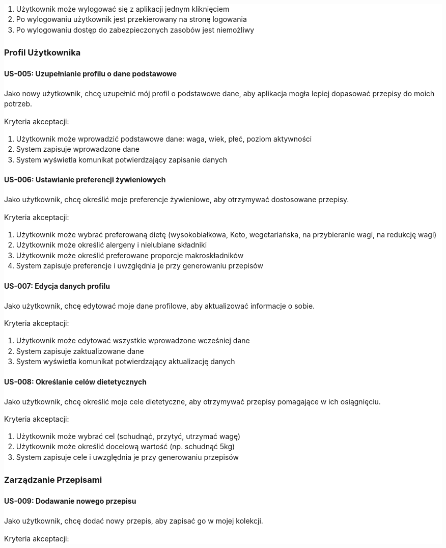 1. Użytkownik może wylogować się z aplikacji jednym kliknięciem
2. Po wylogowaniu użytkownik jest przekierowany na stronę logowania
3. Po wylogowaniu dostęp do zabezpieczonych zasobów jest niemożliwy

### Profil Użytkownika

#### US-005: Uzupełnianie profilu o dane podstawowe

Jako nowy użytkownik, chcę uzupełnić mój profil o podstawowe dane, aby aplikacja mogła lepiej dopasować przepisy do moich potrzeb.

Kryteria akceptacji:

1. Użytkownik może wprowadzić podstawowe dane: waga, wiek, płeć, poziom aktywności
2. System zapisuje wprowadzone dane
3. System wyświetla komunikat potwierdzający zapisanie danych

#### US-006: Ustawianie preferencji żywieniowych

Jako użytkownik, chcę określić moje preferencje żywieniowe, aby otrzymywać dostosowane przepisy.

Kryteria akceptacji:

1. Użytkownik może wybrać preferowaną dietę (wysokobiałkowa, Keto, wegetariańska, na przybieranie wagi, na redukcję wagi)
2. Użytkownik może określić alergeny i nielubiane składniki
3. Użytkownik może określić preferowane proporcje makroskładników
4. System zapisuje preferencje i uwzględnia je przy generowaniu przepisów

#### US-007: Edycja danych profilu

Jako użytkownik, chcę edytować moje dane profilowe, aby aktualizować informacje o sobie.

Kryteria akceptacji:

1. Użytkownik może edytować wszystkie wprowadzone wcześniej dane
2. System zapisuje zaktualizowane dane
3. System wyświetla komunikat potwierdzający aktualizację danych

#### US-008: Określanie celów dietetycznych

Jako użytkownik, chcę określić moje cele dietetyczne, aby otrzymywać przepisy pomagające w ich osiągnięciu.

Kryteria akceptacji:

1. Użytkownik może wybrać cel (schudnąć, przytyć, utrzymać wagę)
2. Użytkownik może określić docelową wartość (np. schudnąć 5kg)
3. System zapisuje cele i uwzględnia je przy generowaniu przepisów

### Zarządzanie Przepisami

#### US-009: Dodawanie nowego przepisu

Jako użytkownik, chcę dodać nowy przepis, aby zapisać go w mojej kolekcji.

Kryteria akceptacji:
